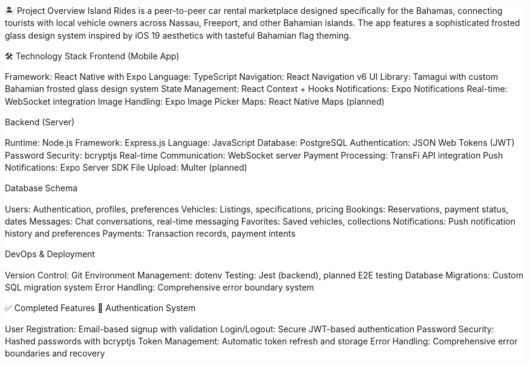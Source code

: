 🏝️ Project Overview
Island Rides is a peer-to-peer car rental marketplace designed specifically for the Bahamas, connecting tourists with local vehicle owners across Nassau, Freeport, and other Bahamian islands. The app features a sophisticated frosted glass design system inspired by iOS 19 aesthetics with tasteful Bahamian flag theming.

🛠️ Technology Stack
Frontend (Mobile App)

Framework: React Native with Expo
Language: TypeScript
Navigation: React Navigation v6
UI Library: Tamagui with custom Bahamian frosted glass design system
State Management: React Context + Hooks
Notifications: Expo Notifications
Real-time: WebSocket integration
Image Handling: Expo Image Picker
Maps: React Native Maps (planned)

Backend (Server)

Runtime: Node.js
Framework: Express.js
Language: JavaScript
Database: PostgreSQL
Authentication: JSON Web Tokens (JWT)
Password Security: bcryptjs
Real-time Communication: WebSocket server
Payment Processing: TransFi API integration
Push Notifications: Expo Server SDK
File Upload: Multer (planned)

Database Schema

Users: Authentication, profiles, preferences
Vehicles: Listings, specifications, pricing
Bookings: Reservations, payment status, dates
Messages: Chat conversations, real-time messaging
Favorites: Saved vehicles, collections
Notifications: Push notification history and preferences
Payments: Transaction records, payment intents

DevOps & Deployment

Version Control: Git
Environment Management: dotenv
Testing: Jest (backend), planned E2E testing
Database Migrations: Custom SQL migration system
Error Handling: Comprehensive error boundary system


✅ Completed Features
🔐 Authentication System

User Registration: Email-based signup with validation
Login/Logout: Secure JWT-based authentication
Password Security: Hashed passwords with bcryptjs
Token Management: Automatic token refresh and storage
Error Handling: Comprehensive error boundaries and recovery
